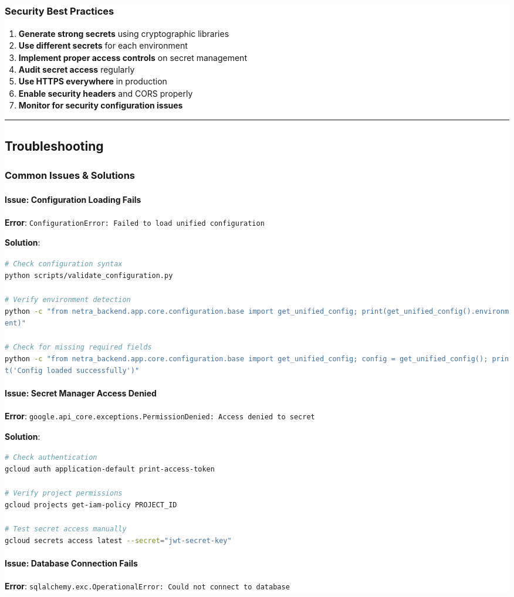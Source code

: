 ### Security Best Practices

1. **Generate strong secrets** using cryptographic libraries
2. **Use different secrets** for each environment
3. **Implement proper access controls** on secret management
4. **Audit secret access** regularly
5. **Use HTTPS everywhere** in production
6. **Enable security headers** and CORS properly
7. **Monitor for security configuration issues**

---

## Troubleshooting

### Common Issues & Solutions

#### Issue: Configuration Loading Fails

**Error**: `ConfigurationError: Failed to load unified configuration`

**Solution**:
```bash
# Check configuration syntax
python scripts/validate_configuration.py

# Verify environment detection
python -c "from netra_backend.app.core.configuration.base import get_unified_config; print(get_unified_config().environment)"

# Check for missing required fields
python -c "from netra_backend.app.core.configuration.base import get_unified_config; config = get_unified_config(); print('Config loaded successfully')"
```

#### Issue: Secret Manager Access Denied

**Error**: `google.api_core.exceptions.PermissionDenied: Access denied to secret`

**Solution**:
```bash
# Check authentication
gcloud auth application-default print-access-token

# Verify project permissions
gcloud projects get-iam-policy PROJECT_ID

# Test secret access manually
gcloud secrets access latest --secret="jwt-secret-key"
```

#### Issue: Database Connection Fails

**Error**: `sqlalchemy.exc.OperationalError: Could not connect to database`
